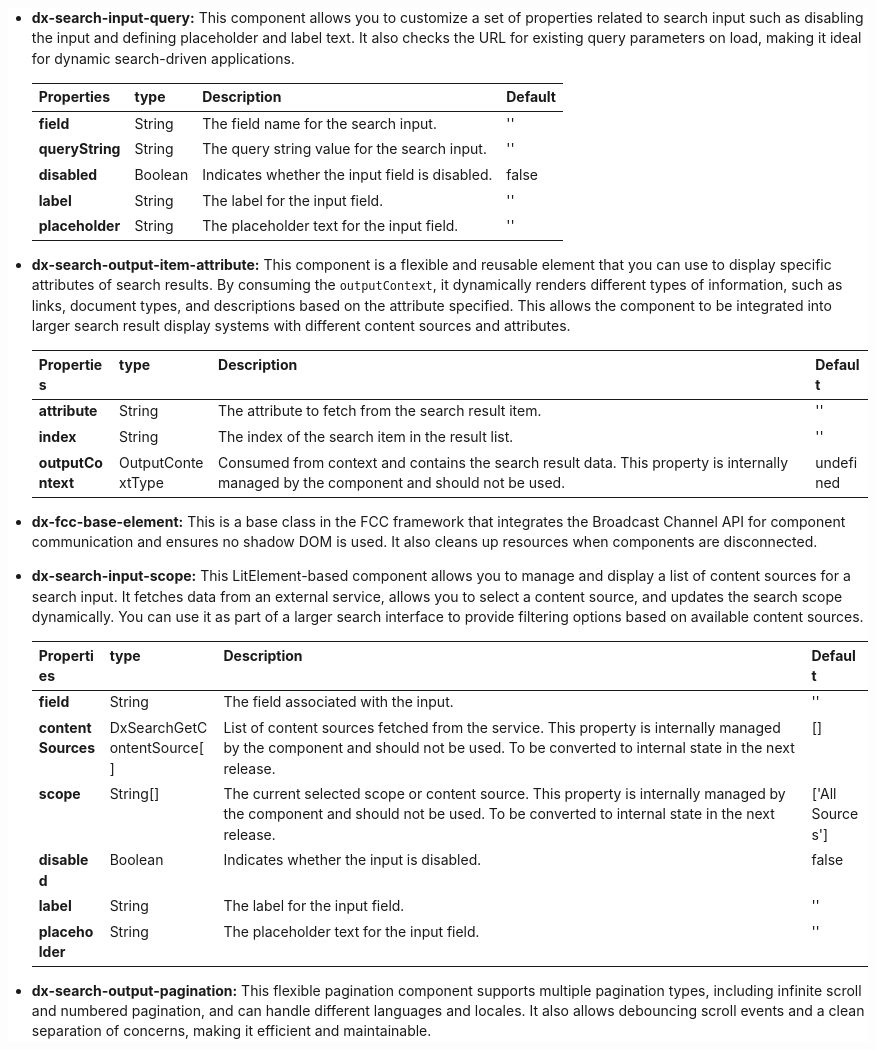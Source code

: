 - **dx-search-input-query:** This component allows you to customize a set of properties related to search input such as disabling the input and defining placeholder and label text. It also checks the URL for existing query parameters on load, making it ideal for dynamic search-driven applications.

    | **Properties** | **type** | **Description** | **Default** |
    | -------------- | ---------| -----------------------------------------------------------------------|--------------|
    |**field** |	String	| The field name for the search input. |	'' |
    |**queryString** |	String	| The query string value for the search input. |	'' |
    | **disabled** |	Boolean |	Indicates whether the input field is disabled. |	false |
    |**label** |	String |	The label for the input field. |	'' |
    |**placeholder** |	String |	The placeholder text for the input field. |	'' |

- **dx-search-output-item-attribute:** This component is a flexible and reusable element that you can use to display specific attributes of search results. By consuming the `outputContext`, it dynamically renders different types of information, such as links, document types, and descriptions based on the attribute specified. This allows the component to be integrated into larger search result display systems with different content sources and attributes.

    | **Properties** | **type** | **Description** | **Default** |
    | -------------- | ---------| -----------------------------------------------------------------------|--------------|
    |**attribute** |	String	| The attribute to fetch from the search result item. |	'' |
    |**index** |	String	|The index of the search item in the result list. |	'' |
    | **outputContext** |	OutputContextType |	Consumed from context and contains the search result data. This property is internally managed by the component and should not be used. |	undefined |

- **dx-fcc-base-element:** This is a base class in the FCC framework that integrates the Broadcast Channel API for component communication and ensures no shadow DOM is used. It also cleans up resources when components are disconnected.

- **dx-search-input-scope:** This LitElement-based component allows you to manage and display a list of content sources for a search input. It fetches data from an external service, allows you to select a content source, and updates the search scope dynamically. You can use it as part of a larger search interface to provide filtering options based on available content sources.   

    | **Properties** | **type** | **Description** | **Default** |
    | -------------- | ---------| -----------------------------------------------------------------------|--------------|
    |**field** |	String	| The field associated with the input. |	'' |
    |**contentSources** |	DxSearchGetContentSource[]	| List of content sources fetched from the service. This property is internally managed by the component and should not be used. To be converted to internal state in the next release. |	[] |
    | **scope** |	String[] |	The current selected scope or content source. This property is internally managed by the component and should not be used. To be converted to internal state in the next release.|	['All Sources'] |
    |**disabled** |	Boolean |	Indicates whether the input is disabled. |	false |
    |**label** |	String |	The label for the input field. |	'' |
    |**placeholder** |	String |	The placeholder text for the input field. |	'' |

- **dx-search-output-pagination:** This flexible pagination component supports multiple pagination types, including infinite scroll and numbered pagination, and can handle different languages and locales. It also allows debouncing scroll events and a clean separation of concerns, making it efficient and maintainable.
